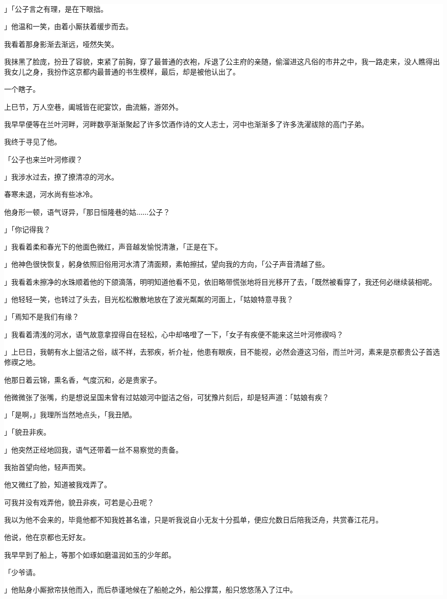 」「公子言之有理，是在下眼拙。

」他温和一笑，由着小厮扶着缓步而去。

我看着那身影渐去渐远，哑然失笑。

我抹黑了脸庞，扮丑了容貌，束紧了前胸，穿了最普通的衣袍，斥退了公主府的亲随，偷溜进这凡俗的市井之中，我一路走来，没人瞧得出我女儿之身，我扮作这京都内最普通的书生模样，最后，却是被他认出了。

一个瞎子。

上巳节，万人空巷，阖城皆在祀宴饮，曲流觞，游郊外。

我早早便等在兰叶河畔，河畔数亭渐渐聚起了许多饮酒作诗的文人志士，河中也渐渐多了许多洗濯祓除的高门子弟。

我终于寻见了他。

「公子也来兰叶河修禊？

」我涉水过去，撩了撩清凉的河水。

春寒未退，河水尚有些冰冷。

他身形一顿，语气讶异，「那日恒隆巷的姑……公子？

」「你记得我？

」我看着柔和春光下的他面色微红，声音越发愉悦清澈，「正是在下。

」他神色很快恢复，躬身依照旧俗用河水清了清面颊，素帕擦拭，望向我的方向，「公子声音清越了些。

」我看着未擦净的水珠顺着他的下颌滴落，明明知道他看不见，依旧略带慌张地将目光移开了去，「既然被看穿了，我还何必继续装相呢。

」他轻轻一笑，也转过了头去，目光松松散散地放在了波光粼粼的河面上，「姑娘特意寻我？

」「焉知不是我们有缘？

」我看着清浅的河水，语气故意拿捏得自在轻松，心中却咯噔了一下，「女子有疾便不能来这兰叶河修禊吗？

」上巳日，我朝有水上盥洁之俗，祓不祥，去邪疾，祈介祉，他患有眼疾，目不能视，必然会遵这习俗，而兰叶河，素来是京都贵公子首选修禊之地。

他那日着云锦，熏名香，气度沉和，必是贵家子。

他微微张了张嘴，约是想说呈国未曾有过姑娘河中盥洁之俗，可犹豫片刻后，却是轻声道：「姑娘有疾？

」「是啊，」我理所当然地点头，「我丑陋。

」「貌丑非疾。

」他突然正经地回我，语气还带着一丝不易察觉的责备。

我抬首望向他，轻声而笑。

他又微红了脸，知道被我戏弄了。

可我并没有戏弄他，貌丑非疾，可若是心丑呢？

我以为他不会来的，毕竟他都不知我姓甚名谁，只是听我说自小无友十分孤单，便应允数日后陪我泛舟，共赏春江花月。

他说，他在京都也无好友。

我早早到了船上，等那个如琢如磨温润如玉的少年郎。

「少爷请。

」他贴身小厮掀帘扶他而入，而后恭谨地候在了船舱之外，船公撑蒿，船只悠悠荡入了江中。
